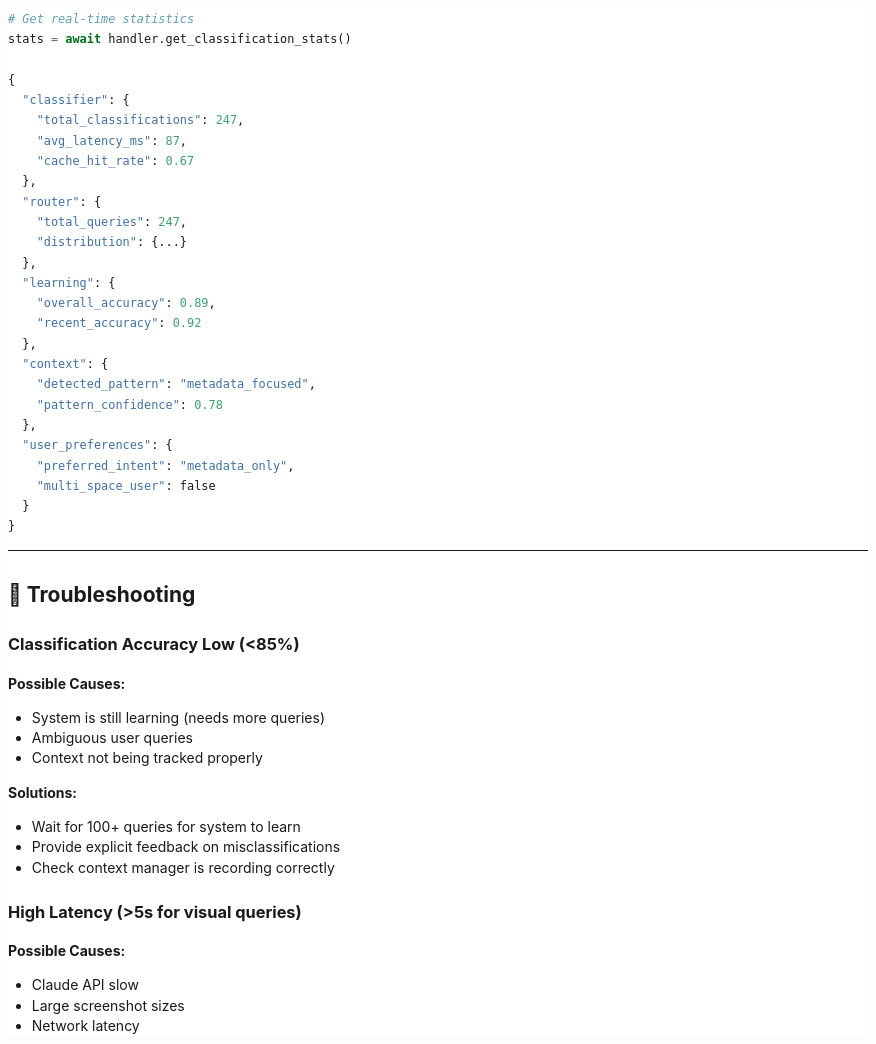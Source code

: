 ```python
# Get real-time statistics
stats = await handler.get_classification_stats()

{
  "classifier": {
    "total_classifications": 247,
    "avg_latency_ms": 87,
    "cache_hit_rate": 0.67
  },
  "router": {
    "total_queries": 247,
    "distribution": {...}
  },
  "learning": {
    "overall_accuracy": 0.89,
    "recent_accuracy": 0.92
  },
  "context": {
    "detected_pattern": "metadata_focused",
    "pattern_confidence": 0.78
  },
  "user_preferences": {
    "preferred_intent": "metadata_only",
    "multi_space_user": false
  }
}
```

---

## 🐛 Troubleshooting

### Classification Accuracy Low (<85%)

**Possible Causes:**
- System is still learning (needs more queries)
- Ambiguous user queries
- Context not being tracked properly

**Solutions:**
- Wait for 100+ queries for system to learn
- Provide explicit feedback on misclassifications
- Check context manager is recording correctly

### High Latency (>5s for visual queries)

**Possible Causes:**
- Claude API slow
- Large screenshot sizes
- Network latency
